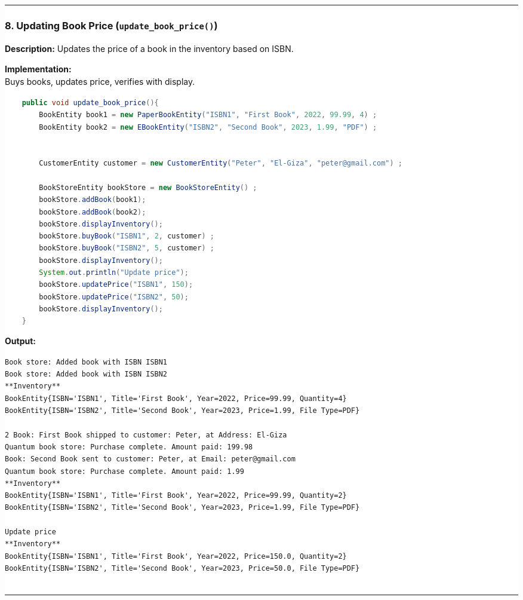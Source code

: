 ```

```

---

### 8. Updating Book Price (`update_book_price()`)

**Description:** Updates the price of a book in the inventory based on ISBN.

**Implementation:**  
Buys books, updates price, verifies with display.

```java
    public void update_book_price(){
        BookEntity book1 = new PaperBookEntity("ISBN1", "First Book", 2022, 99.99, 4) ;
        BookEntity book2 = new EBookEntity("ISBN2", "Second Book", 2023, 1.99, "PDF") ;


        CustomerEntity customer = new CustomerEntity("Peter", "El-Giza", "peter@gmail.com") ;

        BookStoreEntity bookStore = new BookStoreEntity() ;
        bookStore.addBook(book1);
        bookStore.addBook(book2);
        bookStore.displayInventory();
        bookStore.buyBook("ISBN1", 2, customer) ;
        bookStore.buyBook("ISBN2", 5, customer) ;
        bookStore.displayInventory();
        System.out.println("Update price");
        bookStore.updatePrice("ISBN1", 150);
        bookStore.updatePrice("ISBN2", 50);
        bookStore.displayInventory();
    }
```

**Output:**
```
Book store: Added book with ISBN ISBN1
Book store: Added book with ISBN ISBN2
**Inventory**
BookEntity{ISBN='ISBN1', Title='First Book', Year=2022, Price=99.99, Quantity=4}
BookEntity{ISBN='ISBN2', Title='Second Book', Year=2023, Price=1.99, File Type=PDF}

2 Book: First Book shipped to customer: Peter, at Address: El-Giza 
Quantum book store: Purchase complete. Amount paid: 199.98
Book: Second Book sent to customer: Peter, at Email: peter@gmail.com
Quantum book store: Purchase complete. Amount paid: 1.99
**Inventory**
BookEntity{ISBN='ISBN1', Title='First Book', Year=2022, Price=99.99, Quantity=2}
BookEntity{ISBN='ISBN2', Title='Second Book', Year=2023, Price=1.99, File Type=PDF}

Update price
**Inventory**
BookEntity{ISBN='ISBN1', Title='First Book', Year=2022, Price=150.0, Quantity=2}
BookEntity{ISBN='ISBN2', Title='Second Book', Year=2023, Price=50.0, File Type=PDF}


```

---